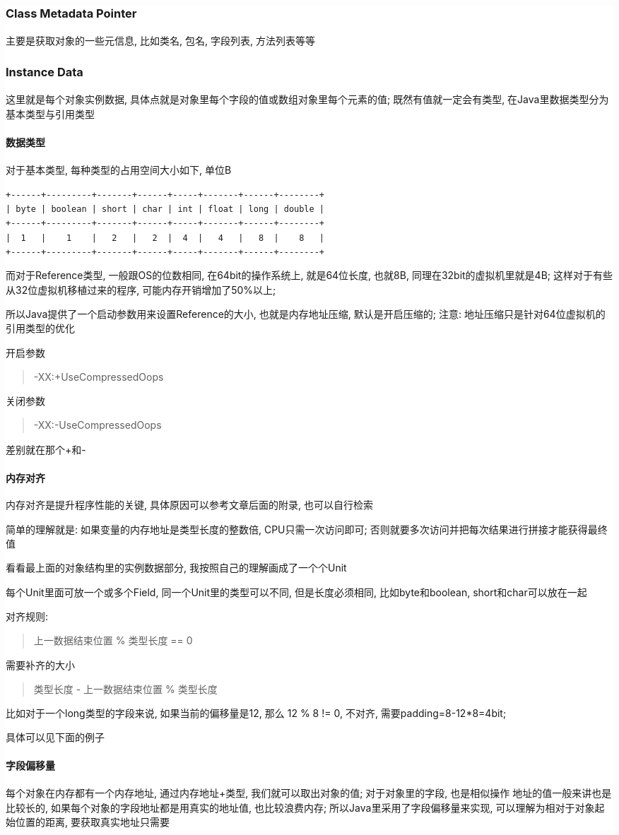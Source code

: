 ### Class Metadata Pointer

主要是获取对象的一些元信息, 比如类名, 包名, 字段列表, 方法列表等等

### Instance Data

这里就是每个对象实例数据, 具体点就是对象里每个字段的值或数组对象里每个元素的值; 
既然有值就一定会有类型, 在Java里数据类型分为基本类型与引用类型

#### 数据类型

对于基本类型, 每种类型的占用空间大小如下, 单位B

```shell
+------+---------+-------+------+-----+-------+------+--------+
| byte | boolean | short | char | int | float | long | double |
+------+---------+-------+------+-----+-------+------+--------+
|  1   |    1    |   2   |   2  |  4  |   4   |   8  |    8   |
+------+---------+-------+------+-----+-------+------+--------+
```

而对于Reference类型, 一般跟OS的位数相同, 在64bit的操作系统上, 就是64位长度, 也就8B, 同理在32bit的虚拟机里就是4B; 
这样对于有些从32位虚拟机移植过来的程序, 可能内存开销增加了50%以上; 

所以Java提供了一个启动参数用来设置Reference的大小, 也就是内存地址压缩, 默认是开启压缩的; 
注意: 地址压缩只是针对64位虚拟机的引用类型的优化

开启参数
> -XX:+UseCompressedOops

关闭参数
> -XX:-UseCompressedOops

差别就在那个+和-

#### 内存对齐

内存对齐是提升程序性能的关键, 具体原因可以参考文章后面的附录, 也可以自行检索

简单的理解就是: 如果变量的内存地址是类型长度的整数倍, CPU只需一次访问即可; 
否则就要多次访问并把每次结果进行拼接才能获得最终值

看看最上面的对象结构里的实例数据部分, 我按照自己的理解画成了一个个Unit

每个Unit里面可放一个或多个Field, 同一个Unit里的类型可以不同, 但是长度必须相同, 比如byte和boolean, short和char可以放在一起 

对齐规则:
> 上一数据结束位置 % 类型长度 == 0

需要补齐的大小
> 类型长度 - 上一数据结束位置 % 类型长度

比如对于一个long类型的字段来说, 如果当前的偏移量是12, 那么 12 % 8 != 0, 不对齐, 需要padding=8-12*8=4bit;

具体可以见下面的例子

#### 字段偏移量

每个对象在内存都有一个内存地址, 通过内存地址+类型, 我们就可以取出对象的值; 对于对象里的字段, 也是相似操作
地址的值一般来讲也是比较长的, 如果每个对象的字段地址都是用真实的地址值, 也比较浪费内存;
所以Java里采用了字段偏移量来实现, 可以理解为相对于对象起始位置的距离, 要获取真实地址只需要
